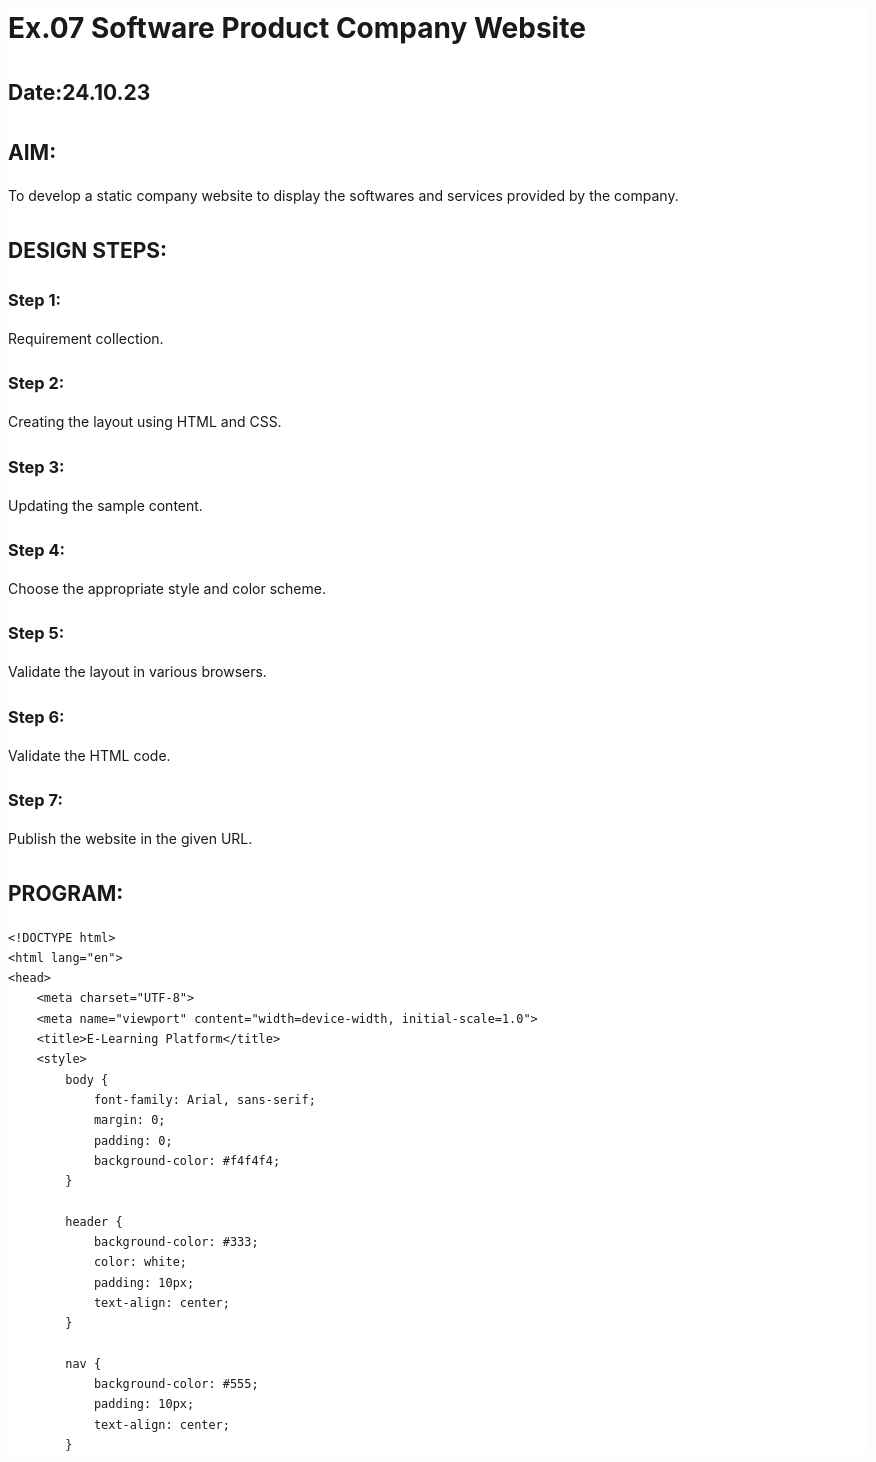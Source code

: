 # Ex.07 Software Product Company Website
## Date:24.10.23

## AIM:
To develop a static company website to display the softwares and services provided by the company.

## DESIGN STEPS:

### Step 1:
Requirement collection.

### Step 2:
Creating the layout using HTML and CSS.

### Step 3:
Updating the sample content.

### Step 4:
Choose the appropriate style and color scheme.

### Step 5:
Validate the layout in various browsers.

### Step 6:
Validate the HTML code.

### Step 7:
Publish the website in the given URL.

## PROGRAM:
```
<!DOCTYPE html>
<html lang="en">
<head>
    <meta charset="UTF-8">
    <meta name="viewport" content="width=device-width, initial-scale=1.0">
    <title>E-Learning Platform</title>
    <style>
        body {
            font-family: Arial, sans-serif;
            margin: 0;
            padding: 0;
            background-color: #f4f4f4;
        }

        header {
            background-color: #333;
            color: white;
            padding: 10px;
            text-align: center;
        }

        nav {
            background-color: #555;
            padding: 10px;
            text-align: center;
        }
```
